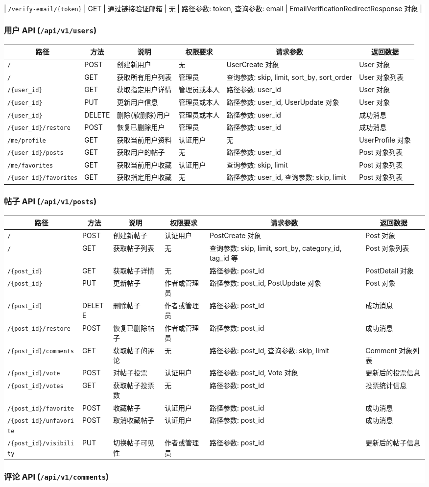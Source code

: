 | `/verify-email/{token}` | GET | 通过链接验证邮箱 | 无 | 路径参数: token, 查询参数: email | EmailVerificationRedirectResponse 对象 |

### 用户 API (`/api/v1/users`)

| 路径 | 方法 | 说明 | 权限要求 | 请求参数 | 返回数据 |
|------|------|------|----------|----------|----------|
| `/` | POST | 创建新用户 | 无 | UserCreate 对象 | User 对象 |
| `/` | GET | 获取所有用户列表 | 管理员 | 查询参数: skip, limit, sort_by, sort_order | User 对象列表 |
| `/{user_id}` | GET | 获取指定用户详情 | 管理员或本人 | 路径参数: user_id | User 对象 |
| `/{user_id}` | PUT | 更新用户信息 | 管理员或本人 | 路径参数: user_id, UserUpdate 对象 | User 对象 |
| `/{user_id}` | DELETE | 删除(软删除)用户 | 管理员或本人 | 路径参数: user_id | 成功消息 |
| `/{user_id}/restore` | POST | 恢复已删除用户 | 管理员 | 路径参数: user_id | 成功消息 |
| `/me/profile` | GET | 获取当前用户资料 | 认证用户 | 无 | UserProfile 对象 |
| `/{user_id}/posts` | GET | 获取用户的帖子 | 无 | 路径参数: user_id | Post 对象列表 |
| `/me/favorites` | GET | 获取当前用户收藏 | 认证用户 | 查询参数: skip, limit | Post 对象列表 |
| `/{user_id}/favorites` | GET | 获取指定用户收藏 | 无 | 路径参数: user_id, 查询参数: skip, limit | Post 对象列表 |

### 帖子 API (`/api/v1/posts`)

| 路径 | 方法 | 说明 | 权限要求 | 请求参数 | 返回数据 |
|------|------|------|----------|----------|----------|
| `/` | POST | 创建新帖子 | 认证用户 | PostCreate 对象 | Post 对象 |
| `/` | GET | 获取帖子列表 | 无 | 查询参数: skip, limit, sort_by, category_id, tag_id 等 | Post 对象列表 |
| `/{post_id}` | GET | 获取帖子详情 | 无 | 路径参数: post_id | PostDetail 对象 |
| `/{post_id}` | PUT | 更新帖子 | 作者或管理员 | 路径参数: post_id, PostUpdate 对象 | Post 对象 |
| `/{post_id}` | DELETE | 删除帖子 | 作者或管理员 | 路径参数: post_id | 成功消息 |
| `/{post_id}/restore` | POST | 恢复已删除帖子 | 作者或管理员 | 路径参数: post_id | 成功消息 |
| `/{post_id}/comments` | GET | 获取帖子的评论 | 无 | 路径参数: post_id, 查询参数: skip, limit | Comment 对象列表 |
| `/{post_id}/vote` | POST | 对帖子投票 | 认证用户 | 路径参数: post_id, Vote 对象 | 更新后的投票信息 |
| `/{post_id}/votes` | GET | 获取帖子投票数 | 无 | 路径参数: post_id | 投票统计信息 |
| `/{post_id}/favorite` | POST | 收藏帖子 | 认证用户 | 路径参数: post_id | 成功消息 |
| `/{post_id}/unfavorite` | POST | 取消收藏帖子 | 认证用户 | 路径参数: post_id | 成功消息 |
| `/{post_id}/visibility` | PUT | 切换帖子可见性 | 作者或管理员 | 路径参数: post_id | 更新后的帖子信息 |

### 评论 API (`/api/v1/comments`)
